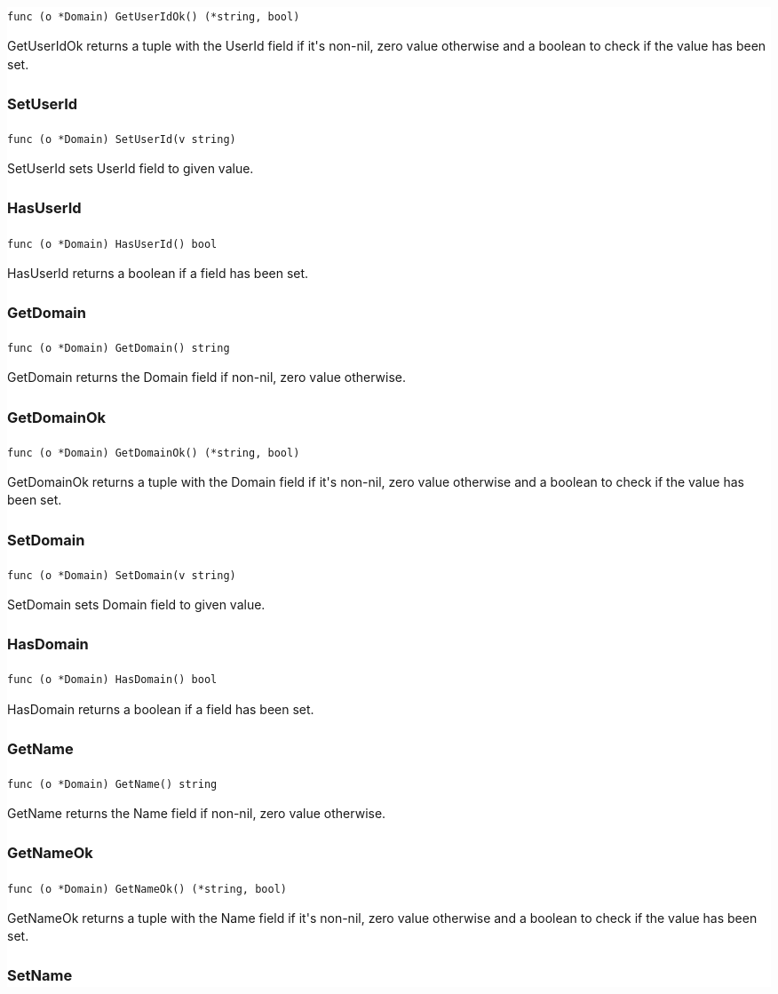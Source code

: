 `func (o *Domain) GetUserIdOk() (*string, bool)`

GetUserIdOk returns a tuple with the UserId field if it's non-nil, zero value otherwise
and a boolean to check if the value has been set.

### SetUserId

`func (o *Domain) SetUserId(v string)`

SetUserId sets UserId field to given value.

### HasUserId

`func (o *Domain) HasUserId() bool`

HasUserId returns a boolean if a field has been set.

### GetDomain

`func (o *Domain) GetDomain() string`

GetDomain returns the Domain field if non-nil, zero value otherwise.

### GetDomainOk

`func (o *Domain) GetDomainOk() (*string, bool)`

GetDomainOk returns a tuple with the Domain field if it's non-nil, zero value otherwise
and a boolean to check if the value has been set.

### SetDomain

`func (o *Domain) SetDomain(v string)`

SetDomain sets Domain field to given value.

### HasDomain

`func (o *Domain) HasDomain() bool`

HasDomain returns a boolean if a field has been set.

### GetName

`func (o *Domain) GetName() string`

GetName returns the Name field if non-nil, zero value otherwise.

### GetNameOk

`func (o *Domain) GetNameOk() (*string, bool)`

GetNameOk returns a tuple with the Name field if it's non-nil, zero value otherwise
and a boolean to check if the value has been set.

### SetName
